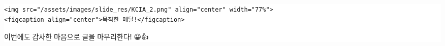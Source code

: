     <img src="/assets/images/slide_res/KCIA_2.png" align="center" width="77%">
    <figcaption align="center">묵직한 메달!</figcaption>
  </p>


  이번에도 감사한 마음으로 글을 마무리한다! 😀👍<br>
